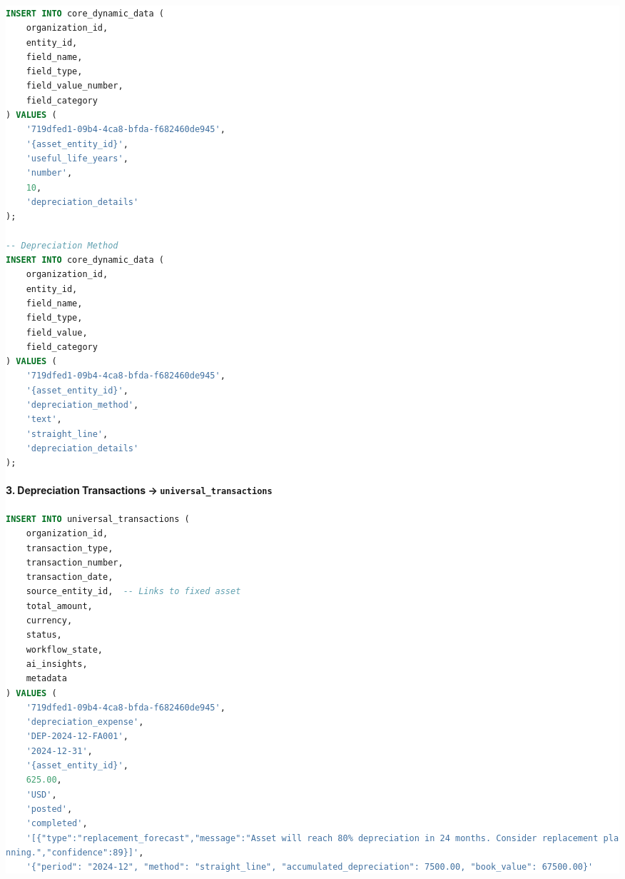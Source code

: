 ```sql
INSERT INTO core_dynamic_data (
    organization_id,
    entity_id,
    field_name,
    field_type,
    field_value_number,
    field_category
) VALUES (
    '719dfed1-09b4-4ca8-bfda-f682460de945',
    '{asset_entity_id}',
    'useful_life_years',
    'number',
    10,
    'depreciation_details'
);

-- Depreciation Method
INSERT INTO core_dynamic_data (
    organization_id,
    entity_id,
    field_name,
    field_type,
    field_value,
    field_category
) VALUES (
    '719dfed1-09b4-4ca8-bfda-f682460de945',
    '{asset_entity_id}',
    'depreciation_method',
    'text',
    'straight_line',
    'depreciation_details'
);
```

#### **3. Depreciation Transactions → `universal_transactions`**
```sql
INSERT INTO universal_transactions (
    organization_id,
    transaction_type,
    transaction_number,
    transaction_date,
    source_entity_id,  -- Links to fixed asset
    total_amount,
    currency,
    status,
    workflow_state,
    ai_insights,
    metadata
) VALUES (
    '719dfed1-09b4-4ca8-bfda-f682460de945',
    'depreciation_expense',
    'DEP-2024-12-FA001',
    '2024-12-31',
    '{asset_entity_id}',
    625.00,
    'USD',
    'posted',
    'completed',
    '[{"type":"replacement_forecast","message":"Asset will reach 80% depreciation in 24 months. Consider replacement planning.","confidence":89}]',
    '{"period": "2024-12", "method": "straight_line", "accumulated_depreciation": 7500.00, "book_value": 67500.00}'
```